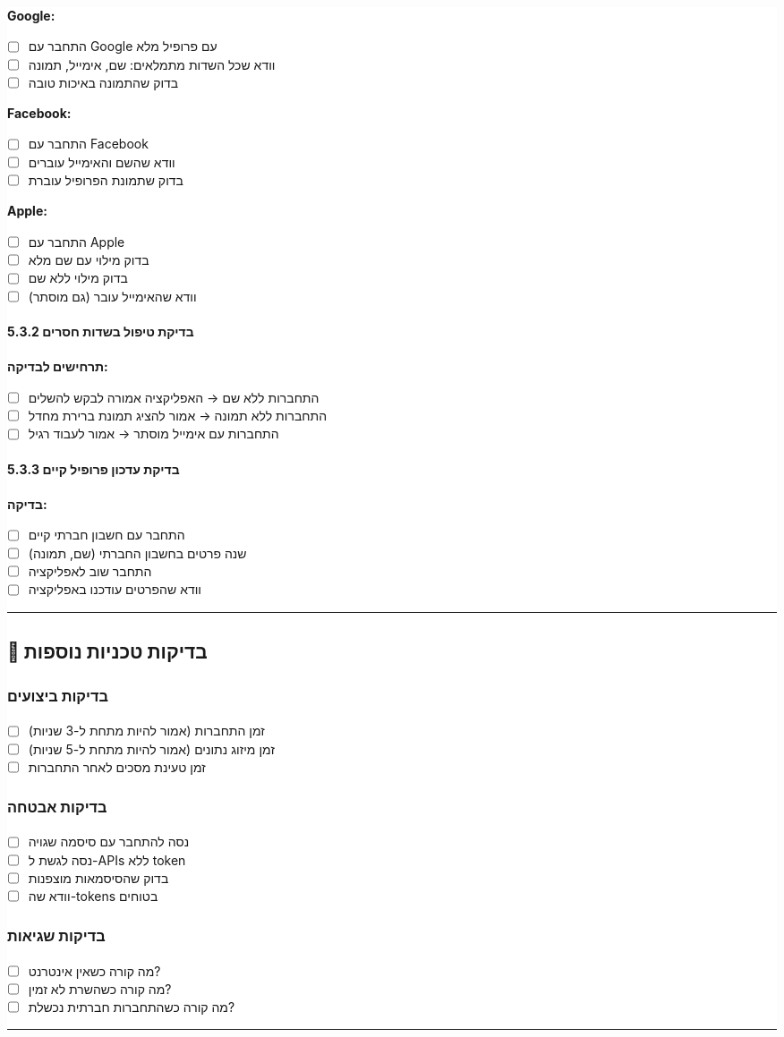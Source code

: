 **Google:**
- [ ] התחבר עם Google עם פרופיל מלא
- [ ] וודא שכל השדות מתמלאים: שם, אימייל, תמונה
- [ ] בדוק שהתמונה באיכות טובה

**Facebook:**
- [ ] התחבר עם Facebook
- [ ] וודא שהשם והאימייל עוברים
- [ ] בדוק שתמונת הפרופיל עוברת

**Apple:**
- [ ] התחבר עם Apple
- [ ] בדוק מילוי עם שם מלא
- [ ] בדוק מילוי ללא שם
- [ ] וודא שהאימייל עובר (גם מוסתר)

#### 5.3.2 בדיקת טיפול בשדות חסרים

**תרחישים לבדיקה:**
- [ ] התחברות ללא שם → האפליקציה אמורה לבקש להשלים
- [ ] התחברות ללא תמונה → אמור להציג תמונת ברירת מחדל
- [ ] התחברות עם אימייל מוסתר → אמור לעבוד רגיל

#### 5.3.3 בדיקת עדכון פרופיל קיים

**בדיקה:**
- [ ] התחבר עם חשבון חברתי קיים
- [ ] שנה פרטים בחשבון החברתי (שם, תמונה)
- [ ] התחבר שוב לאפליקציה
- [ ] וודא שהפרטים עודכנו באפליקציה

---

## 🔧 בדיקות טכניות נוספות

### בדיקות ביצועים
- [ ] זמן התחברות (אמור להיות מתחת ל-3 שניות)
- [ ] זמן מיזוג נתונים (אמור להיות מתחת ל-5 שניות)
- [ ] זמן טעינת מסכים לאחר התחברות

### בדיקות אבטחה
- [ ] נסה להתחבר עם סיסמה שגויה
- [ ] נסה לגשת ל-APIs ללא token
- [ ] בדוק שהסיסמאות מוצפנות
- [ ] וודא שה-tokens בטוחים

### בדיקות שגיאות
- [ ] מה קורה כשאין אינטרנט?
- [ ] מה קורה כשהשרת לא זמין?
- [ ] מה קורה כשהתחברות חברתית נכשלת?

---

